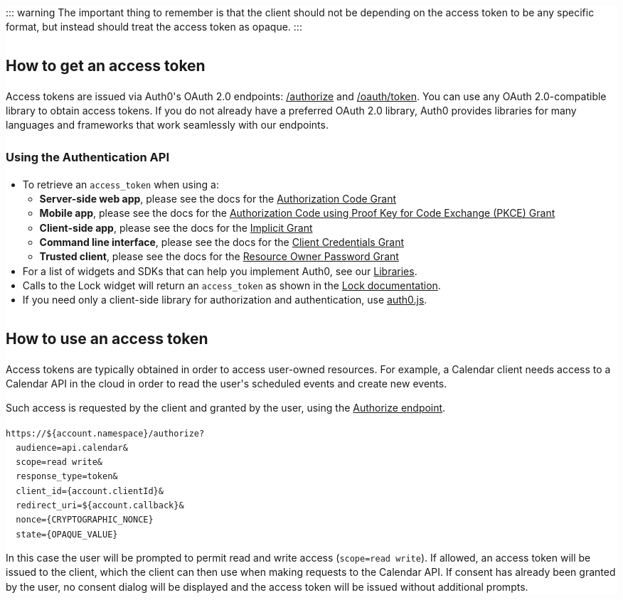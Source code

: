 
::: warning
The important thing to remember is that the client should not be depending on the access token to be any specific format, but instead should treat the access token as opaque.
:::

## How to get an access token

Access tokens are issued via Auth0's OAuth 2.0 endpoints: [/authorize](/api/authentication#authorize-client) and [/oauth/token](/api/authentication#get-token). You can use any OAuth 2.0-compatible library to obtain access tokens. If you do not already have a preferred OAuth 2.0 library, Auth0 provides libraries for many languages and frameworks that work seamlessly with our endpoints.

### Using the Authentication API

* To retrieve an `access_token` when using a:
  * **Server-side web app**, please see the docs for the [Authorization Code Grant](/api-auth/grant/authorization-code)
  * **Mobile app**, please see the docs for the [Authorization Code using Proof Key for Code Exchange (PKCE) Grant](/api-auth/grant/authorization-code-pkce)
  * **Client-side app**, please see the docs for the [Implicit Grant](/api-auth/grant/implicit)
  * **Command line interface**, please see the docs for the [Client Credentials Grant](/api-auth/grant/client-credentials)
  * **Trusted client**, please see the docs for the [Resource Owner Password Grant](/api-auth/grant/password)
* For a list of widgets and SDKs that can help you implement Auth0, see our [Libraries](/libraries).
* Calls to the Lock widget will return an `access_token` as shown in the [Lock documentation](/libraries/lock).
* If you need only a client-side library for authorization and authentication, use [auth0.js](/libraries/auth0js).

## How to use an access token

Access tokens are typically obtained in order to access user-owned resources. For example, a Calendar client needs access to a Calendar API in the cloud in order to read the user's scheduled events and create new events.

Such access is requested by the client and granted by the user, using the [Authorize endpoint](/api/authentication#authorize-client).

```text
https://${account.namespace}/authorize?
  audience=api.calendar&
  scope=read write&
  response_type=token&
  client_id={account.clientId}&
  redirect_uri=${account.callback}&
  nonce={CRYPTOGRAPHIC_NONCE}
  state={OPAQUE_VALUE}
```

In this case the user will be prompted to permit read and write access (`scope=read write`). If allowed, an access token will be issued to the client, which the client can then use when making requests to the Calendar API. If consent has already been granted by the user, no consent dialog will be displayed and the access token will be issued without additional prompts.
